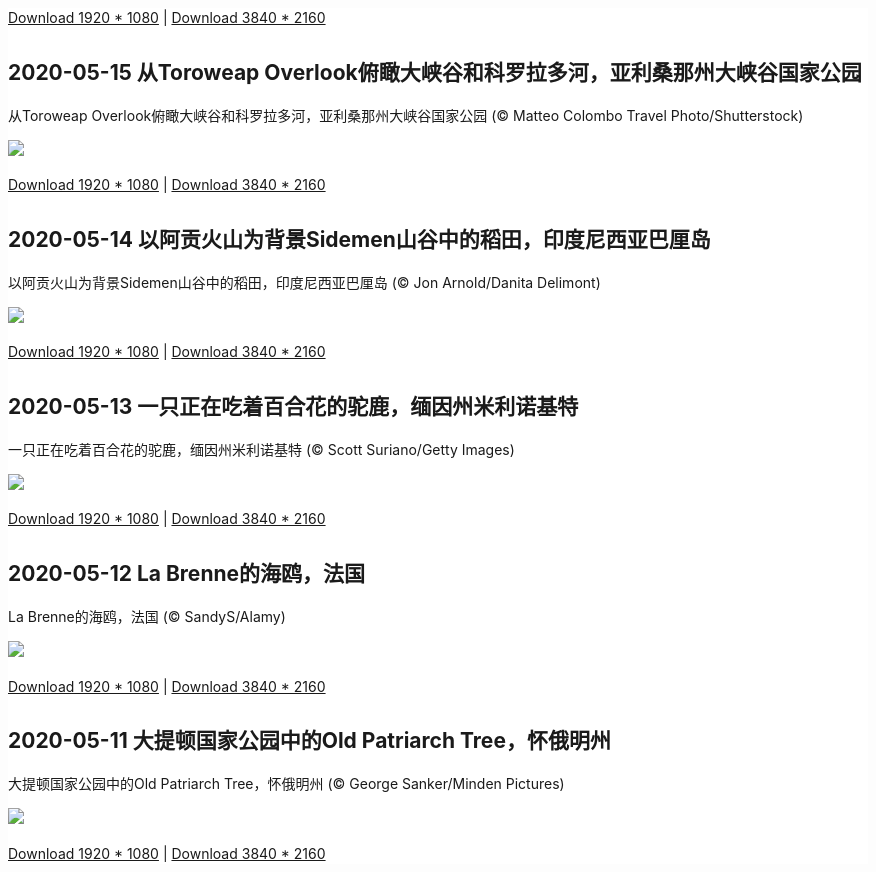 [Download 1920 * 1080](https://cn.bing.com/th?id=OHR.LacMidi_ZH-CN9682566554_1920x1080.jpg&rf=LaDigue_UHD.jpg&pid=hp&w=1920&h=1080&rs=1&c=4) | [Download 3840 * 2160](https://cn.bing.com/th?id=OHR.LacMidi_ZH-CN9682566554_1920x1080.jpg&rf=LaDigue_UHD.jpg&pid=hp&w=3840&h=2160&rs=1&c=4)

## 2020-05-15 从Toroweap Overlook俯瞰大峡谷和科罗拉多河，亚利桑那州大峡谷国家公园

从Toroweap Overlook俯瞰大峡谷和科罗拉多河，亚利桑那州大峡谷国家公园 (© Matteo Colombo Travel Photo/Shutterstock)

![](https://cn.bing.com/th?id=OHR.NorthRimOpens_ZH-CN9513300299_1920x1080.jpg&rf=LaDigue_UHD.jpg&pid=hp&w=1920&h=1080&rs=1&c=4)

[Download 1920 * 1080](https://cn.bing.com/th?id=OHR.NorthRimOpens_ZH-CN9513300299_1920x1080.jpg&rf=LaDigue_UHD.jpg&pid=hp&w=1920&h=1080&rs=1&c=4) | [Download 3840 * 2160](https://cn.bing.com/th?id=OHR.NorthRimOpens_ZH-CN9513300299_1920x1080.jpg&rf=LaDigue_UHD.jpg&pid=hp&w=3840&h=2160&rs=1&c=4)

## 2020-05-14 以阿贡火山为背景Sidemen山谷中的稻田，印度尼西亚巴厘岛

以阿贡火山为背景Sidemen山谷中的稻田，印度尼西亚巴厘岛 (© Jon Arnold/Danita Delimont)

![](https://cn.bing.com/th?id=OHR.BaliRiceHarvest_ZH-CN9267319542_1920x1080.jpg&rf=LaDigue_UHD.jpg&pid=hp&w=1920&h=1080&rs=1&c=4)

[Download 1920 * 1080](https://cn.bing.com/th?id=OHR.BaliRiceHarvest_ZH-CN9267319542_1920x1080.jpg&rf=LaDigue_UHD.jpg&pid=hp&w=1920&h=1080&rs=1&c=4) | [Download 3840 * 2160](https://cn.bing.com/th?id=OHR.BaliRiceHarvest_ZH-CN9267319542_1920x1080.jpg&rf=LaDigue_UHD.jpg&pid=hp&w=3840&h=2160&rs=1&c=4)

## 2020-05-13 一只正在吃着百合花的驼鹿，缅因州米利诺基特

一只正在吃着百合花的驼鹿，缅因州米利诺基特 (© Scott Suriano/Getty Images)

![](https://cn.bing.com/th?id=OHR.MooseWatching_ZH-CN9115714564_1920x1080.jpg&rf=LaDigue_UHD.jpg&pid=hp&w=1920&h=1080&rs=1&c=4)

[Download 1920 * 1080](https://cn.bing.com/th?id=OHR.MooseWatching_ZH-CN9115714564_1920x1080.jpg&rf=LaDigue_UHD.jpg&pid=hp&w=1920&h=1080&rs=1&c=4) | [Download 3840 * 2160](https://cn.bing.com/th?id=OHR.MooseWatching_ZH-CN9115714564_1920x1080.jpg&rf=LaDigue_UHD.jpg&pid=hp&w=3840&h=2160&rs=1&c=4)

## 2020-05-12 La Brenne的海鸥，法国

La Brenne的海鸥，法国 (© SandyS/Alamy)

![](https://cn.bing.com/th?id=OHR.SeagullsChat_ZH-CN8973709588_1920x1080.jpg&rf=LaDigue_UHD.jpg&pid=hp&w=1920&h=1080&rs=1&c=4)

[Download 1920 * 1080](https://cn.bing.com/th?id=OHR.SeagullsChat_ZH-CN8973709588_1920x1080.jpg&rf=LaDigue_UHD.jpg&pid=hp&w=1920&h=1080&rs=1&c=4) | [Download 3840 * 2160](https://cn.bing.com/th?id=OHR.SeagullsChat_ZH-CN8973709588_1920x1080.jpg&rf=LaDigue_UHD.jpg&pid=hp&w=3840&h=2160&rs=1&c=4)

## 2020-05-11 大提顿国家公园中的Old Patriarch Tree，怀俄明州

大提顿国家公园中的Old Patriarch Tree，怀俄明州 (© George Sanker/Minden Pictures)

![](https://cn.bing.com/th?id=OHR.OldPatriarchTree_ZH-CN8818146190_1920x1080.jpg&rf=LaDigue_UHD.jpg&pid=hp&w=1920&h=1080&rs=1&c=4)

[Download 1920 * 1080](https://cn.bing.com/th?id=OHR.OldPatriarchTree_ZH-CN8818146190_1920x1080.jpg&rf=LaDigue_UHD.jpg&pid=hp&w=1920&h=1080&rs=1&c=4) | [Download 3840 * 2160](https://cn.bing.com/th?id=OHR.OldPatriarchTree_ZH-CN8818146190_1920x1080.jpg&rf=LaDigue_UHD.jpg&pid=hp&w=3840&h=2160&rs=1&c=4)
